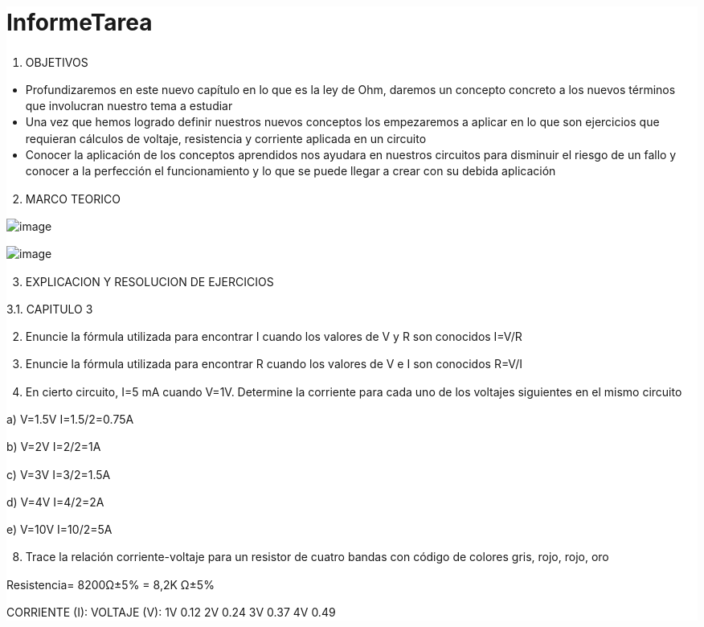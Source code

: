 # InformeTarea

1.	OBJETIVOS

-	Profundizaremos en este nuevo capítulo en lo que es la ley de Ohm, daremos un concepto concreto a los nuevos términos que involucran nuestro tema a estudiar
-	Una vez que hemos logrado definir nuestros nuevos conceptos los empezaremos a aplicar en lo que son ejercicios que requieran cálculos de voltaje, resistencia y corriente aplicada en un circuito 
-	Conocer la aplicación de los conceptos aprendidos nos ayudara en nuestros circuitos para disminuir el riesgo de un fallo y conocer a la perfección el funcionamiento y lo que se puede llegar a crear con su debida aplicación 

2.	MARCO TEORICO

![image](https://user-images.githubusercontent.com/116777218/202938993-5e9de3ba-dfdd-47d8-a1fd-7408f5d1f1aa.png)


![image](https://user-images.githubusercontent.com/116777218/202938295-9f20c15c-ce5e-41f5-a2c8-53d9931e7db4.png)


3.	EXPLICACION Y RESOLUCION DE EJERCICIOS

3.1.	CAPITULO 3


2) Enuncie la fórmula utilizada para encontrar I cuando los valores de V y R son conocidos
I=V/R


4) Enuncie la fórmula utilizada para encontrar R cuando los valores de V e I son conocidos
R=V/I


6) En cierto circuito, I=5 mA cuando V=1V. Determine la corriente para cada uno de los voltajes siguientes en el mismo circuito

a) V=1.5V
I=1.5/2=0.75A

b) V=2V
I=2/2=1A

c) V=3V
I=3/2=1.5A

d) V=4V
I=4/2=2A

e) V=10V
I=10/2=5A


8) Trace la relación corriente-voltaje para un resistor de cuatro bandas con código de colores gris, rojo, rojo, oro

Resistencia= 8200Ω±5% = 8,2K Ω±5%

CORRIENTE (I):       VOLTAJE (V):
        1V                       0.12
        2V                       0.24
        3V                       0.37
        4V                       0.49
